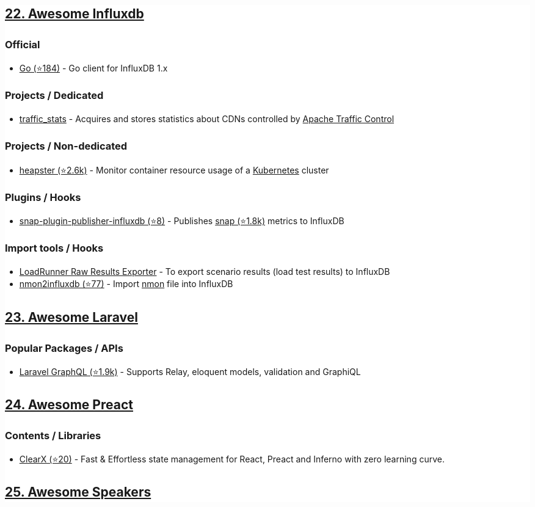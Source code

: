 ## [22. Awesome Influxdb](/content/mark-rushakoff/awesome-influxdb/week/README.md)

### Official

*   [Go (⭐184)](https://github.com/influxdata/influxdb1-client) - Go client for InfluxDB 1.x

### Projects / Dedicated

*   [traffic\_stats](https://traffic-control-cdn.readthedocs.io/en/latest/overview/traffic_stats.html) - Acquires and stores statistics about CDNs controlled by [Apache Traffic Control](https://trafficcontrol.apache.org/)

### Projects / Non-dedicated

*   [heapster (⭐2.6k)](https://github.com/kubernetes-retired/heapster) - Monitor container resource usage of a [Kubernetes](https://kubernetes.io/) cluster

### Plugins / Hooks

*   [snap-plugin-publisher-influxdb (⭐8)](https://github.com/intelsdi-x/snap-plugin-publisher-influxdb) - Publishes [snap (⭐1.8k)](https://github.com/intelsdi-x/snap) metrics to InfluxDB

### Import tools / Hooks

*   [LoadRunner Raw Results Exporter](https://admhelp.microfocus.com/lr/en/12.60-12.62/help/WebHelp/Content/Controller/raw_results_exporter.htm) - To export scenario results (load test results) to InfluxDB
*   [nmon2influxdb (⭐77)](https://github.com/adejoux/nmon2influxdb) - Import [nmon](http://nmon.sourceforge.net/pmwiki.php) file into InfluxDB

## [23. Awesome Laravel](/content/chiraggude/awesome-laravel/week/README.md)

### Popular Packages / APIs

*   [Laravel GraphQL (⭐1.9k)](https://github.com/rebing/graphql-laravel) - Supports Relay, eloquent models, validation and GraphiQL

## [24. Awesome Preact](/content/preactjs/awesome-preact/week/README.md)

### Contents / Libraries

*   [ClearX (⭐20)](https://github.com/Autodesk/clearx) - Fast & Effortless state management for React, Preact and Inferno with zero learning curve.

## [25. Awesome Speakers](/content/karlhorky/awesome-speakers/week/README.md)
